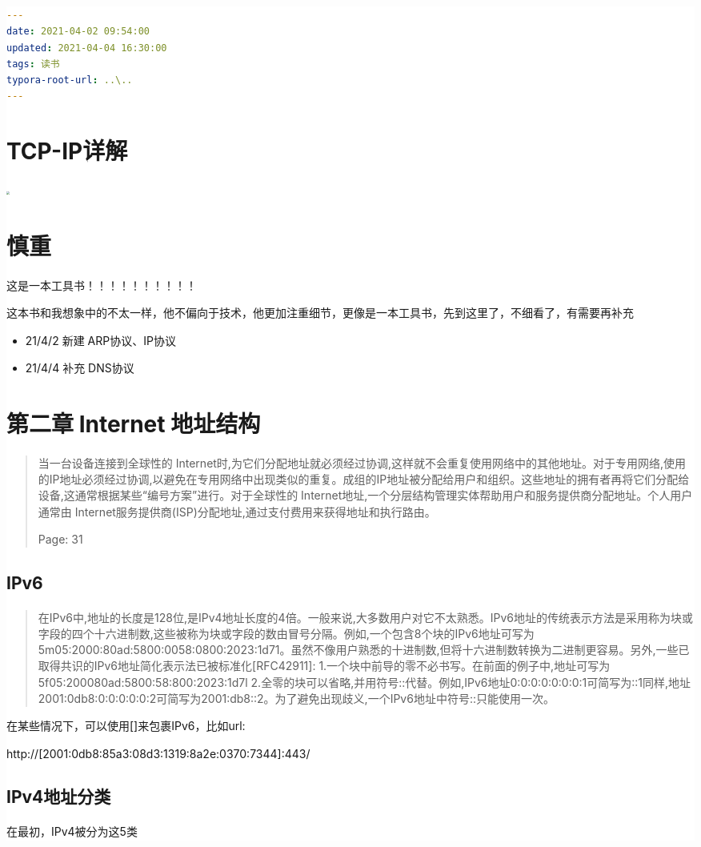 ```yaml
---
date: 2021-04-02 09:54:00
updated: 2021-04-04 16:30:00
tags: 读书
typora-root-url: ..\..
---
```




# TCP-IP详解

<img src="/images/image-2021-04-02-09.54.31.819.png" style="zoom:25%;" />

# 慎重

这是一本工具书！！！！！！！！！！

这本书和我想象中的不太一样，他不偏向于技术，他更加注重细节，更像是一本工具书，先到这里了，不细看了，有需要再补充

- 21/4/2 新建 ARP协议、IP协议

- 21/4/4 补充 DNS协议



# 第二章 Internet 地址结构

>当一台设备连接到全球性的 Internet时,为它们分配地址就必须经过协调,这样就不会重复使用网络中的其他地址。对于专用网络,使用的IP地址必须经过协调,以避免在专用网络中出现类似的重复。成组的IP地址被分配给用户和组织。这些地址的拥有者再将它们分配给设备,这通常根据某些“编号方案”进行。对于全球性的 Internet地址,一个分层结构管理实体帮助用户和服务提供商分配地址。个人用户通常由 Internet服务提供商(ISP)分配地址,通过支付费用来获得地址和执行路由。
>
>Page: 31



## IPv6

>在IPv6中,地址的长度是128位,是IPv4地址长度的4倍。一般来说,大多数用户对它不太熟悉。IPv6地址的传统表示方法是采用称为块或字段的四个十六进制数,这些被称为块或字段的数由冒号分隔。例如,一个包含8个块的IPv6地址可写为5m05:2000:80ad:5800:0058:0800:2023:1d71。虽然不像用户熟悉的十进制数,但将十六进制数转换为二进制更容易。另外,一些已取得共识的IPv6地址简化表示法已被标准化[RFC42911]:
>1.一个块中前导的零不必书写。在前面的例子中,地址可写为5f05:200080ad:5800:58:800:2023:1d7l
>2.全零的块可以省略,并用符号::代替。例如,IPv6地址0:0:0:0:0:0:0:1可简写为::1同样,地址2001:0db8:0:0:0:0:0:2可简写为2001:db8::2。为了避免出现歧义,一个IPv6地址中符号::只能使用一次。

在某些情况下，可以使用[]来包裹IPv6，比如url:

http://[2001:0db8:85a3:08d3:1319:8a2e:0370:7344]:443/

## IPv4地址分类

在最初，IPv4被分为这5类
